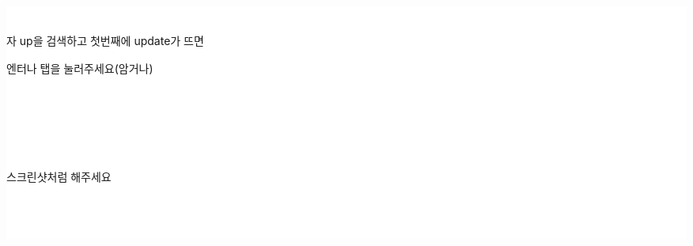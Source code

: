 <div class="se-component-content se-component-content-normal">
<div class="se-section se-section-image se-l-default se-section-align-" style="max-width:562px;">
<div class="se-module se-module-image" style="">
<a class="se-module-image-link __se_image_link __se_link" data-linkdata='{"id" : "SE-53fe8836-13e1-475f-a084-cb102a731fbc", "src" : "https://postfiles.pstatic.net/MjAyMTEyMDJfNCAg/MDAxNjM4NDE0NDMwMDg1.lHrnLzFlLKgq-CSxzTUxAONapshun8micEkkANXY-h0g.ICyhrL3csN2ji1FdaPKq4Qc4cjpQkGwahPQjDFk8BYkg.PNG.dls32208/image.png", "originalWidth" : "562", "originalHeight" : "335", "linkUse" : "false", "link" : ""}' data-linktype="img" href="#" onclick="return false;" style="">
<img alt="" class="se-image-resource" data-height="335" data-lazy-src="https://postfiles.pstatic.net/MjAyMTEyMDJfNCAg/MDAxNjM4NDE0NDMwMDg1.lHrnLzFlLKgq-CSxzTUxAONapshun8micEkkANXY-h0g.ICyhrL3csN2ji1FdaPKq4Qc4cjpQkGwahPQjDFk8BYkg.PNG.dls32208/image.png?type=w966" data-width="562" src="https://postfiles.pstatic.net/MjAyMTEyMDJfNCAg/MDAxNjM4NDE0NDMwMDg1.lHrnLzFlLKgq-CSxzTUxAONapshun8micEkkANXY-h0g.ICyhrL3csN2ji1FdaPKq4Qc4cjpQkGwahPQjDFk8BYkg.PNG.dls32208/image.png?type=w80_blur"/>
</a>
</div>
</div>
</div>
</div>
<div class="se-component se-text se-l-default" id="SE-10ac28bf-501e-4a9b-a16c-d953c8c77a33">
<div class="se-component-content">
<div class="se-section se-section-text se-l-default">
<div class="se-module se-module-text">
<p class="se-text-paragraph se-text-paragraph-align-" id="SE-e4a588cd-ba6d-45d2-89c4-1fbe86b796b9" style=""><span class="se-fs- se-ff-" id="SE-af2907d8-5ff2-4783-ac4d-23c5c5bce4d4" style="">자 up을 검색하고 첫번째에 update가 뜨면 </span></p><p class="se-text-paragraph se-text-paragraph-align-" id="SE-df8966b9-3752-400a-aa15-f3dd035032a1" style=""><span class="se-fs- se-ff-" id="SE-f32637c8-f05f-4024-9485-863c61d6a938" style="">엔터나 탭을 눌러주세요(암거나)</span></p><p class="se-text-paragraph se-text-paragraph-align-" id="SE-01fe0669-69a6-44b2-a667-8a235049f1dc" style=""><span class="se-fs- se-ff-" id="SE-98859c57-2b23-4bb9-961f-d9cff2f8211e" style="">​</span></p><p class="se-text-paragraph se-text-paragraph-align-" id="SE-377c59a0-5bdd-48f5-93a1-88f8f6f01f79" style=""><span class="se-fs- se-ff-" id="SE-af057b41-9977-45c9-82b5-a63948ba99d0" style="">​</span></p>
</div>
</div>
</div>
</div> <div class="se-component se-image se-l-default" id="SE-b6f6f6ef-0b8b-49aa-9a1b-905e1ebbd960">
<div class="se-component-content se-component-content-fit">
<div class="se-section se-section-image se-l-default se-section-align-">
<div class="se-module se-module-image" style="">
<a class="se-module-image-link __se_image_link __se_link" data-linkdata='{"id" : "SE-b6f6f6ef-0b8b-49aa-9a1b-905e1ebbd960", "src" : "https://postfiles.pstatic.net/MjAyMTEyMDJfMTQx/MDAxNjM4NDE0NDczODUx.nCDBVwoilmjaDtNTX_1mWY1Cy3MN1mS5We7s2mESBiIg.c64lquYmdaPXfXQ8tWY9suhK4AsYw8ZVoy-ei3ZrOlAg.PNG.dls32208/image.png", "originalWidth" : "716", "originalHeight" : "497", "linkUse" : "false", "link" : ""}' data-linktype="img" href="#" onclick="return false;" style="">
<img alt="" class="se-image-resource" data-height="481" data-lazy-src="https://postfiles.pstatic.net/MjAyMTEyMDJfMTQx/MDAxNjM4NDE0NDczODUx.nCDBVwoilmjaDtNTX_1mWY1Cy3MN1mS5We7s2mESBiIg.c64lquYmdaPXfXQ8tWY9suhK4AsYw8ZVoy-ei3ZrOlAg.PNG.dls32208/image.png?type=w966" data-width="693" src="https://postfiles.pstatic.net/MjAyMTEyMDJfMTQx/MDAxNjM4NDE0NDczODUx.nCDBVwoilmjaDtNTX_1mWY1Cy3MN1mS5We7s2mESBiIg.c64lquYmdaPXfXQ8tWY9suhK4AsYw8ZVoy-ei3ZrOlAg.PNG.dls32208/image.png?type=w80_blur"/>
</a>
</div>
</div>
</div>
</div>
<div class="se-component se-text se-l-default" id="SE-65172902-26ca-47b3-b687-fbd7ab2df870">
<div class="se-component-content">
<div class="se-section se-section-text se-l-default">
<div class="se-module se-module-text">
<p class="se-text-paragraph se-text-paragraph-align-" id="SE-a319a832-26f6-4f53-beba-85090cbe52f2" style=""><span class="se-fs- se-ff-" id="SE-efac2257-de23-4975-9022-d53dadd852c6" style="">스크린샷처럼 해주세요</span></p><p class="se-text-paragraph se-text-paragraph-align-" id="SE-479e6239-1f44-404f-a84b-651f48db55c9" style=""><span class="se-fs- se-ff-" id="SE-956a5a88-f103-4c0a-bf40-ad4c302af0d2" style="">​</span></p><p class="se-text-paragraph se-text-paragraph-align-" id="SE-a3268ece-2858-49e3-8135-a0a94df593ea" style=""><span class="se-fs- se-ff-" id="SE-094a0211-227c-4740-b362-dfaa4f6e2136" style="">​</span></p>
</div>
</div>
</div>
</div> <div class="se-component se-image se-l-default" id="SE-c9e310d1-58e2-4216-9f8f-34a909dc03b7">